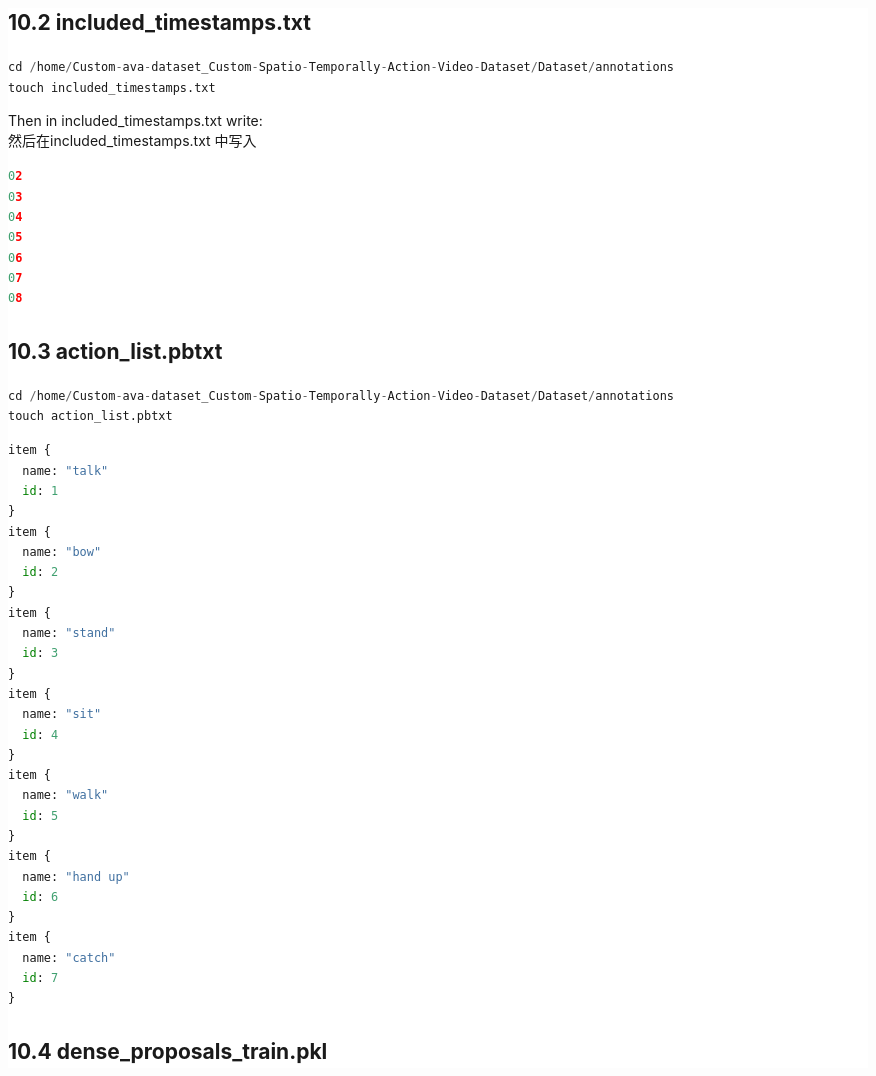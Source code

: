 ## 10.2 included_timestamps.txt

```python
cd /home/Custom-ava-dataset_Custom-Spatio-Temporally-Action-Video-Dataset/Dataset/annotations
touch included_timestamps.txt
```
  
Then in included_timestamps.txt write:<br>
然后在included_timestamps.txt 中写入<br>
  
```python
02
03
04
05
06
07
08
```
  

## 10.3 action_list.pbtxt
```python
cd /home/Custom-ava-dataset_Custom-Spatio-Temporally-Action-Video-Dataset/Dataset/annotations
touch action_list.pbtxt
```

```python
item {
  name: "talk"
  id: 1
}
item {
  name: "bow"
  id: 2
}
item {
  name: "stand"
  id: 3
}
item {
  name: "sit"
  id: 4
}
item {
  name: "walk"
  id: 5
}
item {
  name: "hand up"
  id: 6
}
item {
  name: "catch"
  id: 7
}

```
## 10.4 dense_proposals_train.pkl
